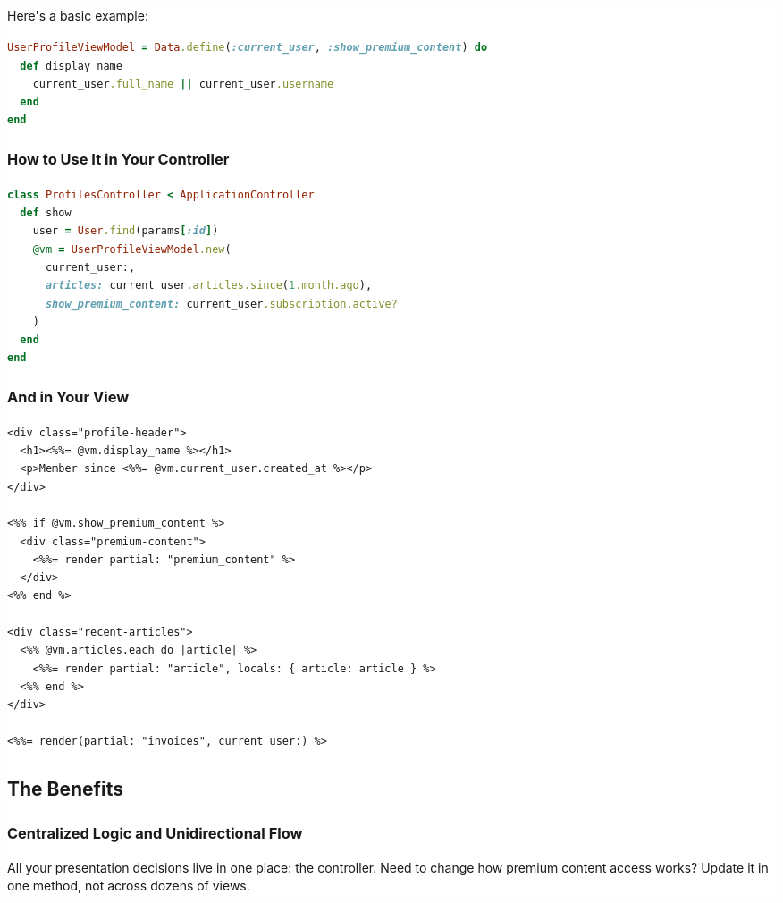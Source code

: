 Here's a basic example:

```ruby
UserProfileViewModel = Data.define(:current_user, :show_premium_content) do
  def display_name
    current_user.full_name || current_user.username
  end
end
```

### How to Use It in Your Controller

```ruby
class ProfilesController < ApplicationController
  def show
    user = User.find(params[:id])
    @vm = UserProfileViewModel.new(
      current_user:,
      articles: current_user.articles.since(1.month.ago),
      show_premium_content: current_user.subscription.active?
    )
  end
end
```

### And in Your View

```erb
<div class="profile-header">
  <h1><%%= @vm.display_name %></h1>
  <p>Member since <%%= @vm.current_user.created_at %></p>
</div>

<%% if @vm.show_premium_content %>
  <div class="premium-content">
    <%%= render partial: "premium_content" %>
  </div>
<%% end %>

<div class="recent-articles">
  <%% @vm.articles.each do |article| %>
    <%%= render partial: "article", locals: { article: article } %>
  <%% end %>
</div>

<%%= render(partial: "invoices", current_user:) %>
```

## The Benefits

### Centralized Logic and Unidirectional Flow

All your presentation decisions live in one place: the controller.
Need to change how premium content access works? Update it in one method, not across dozens of views.

